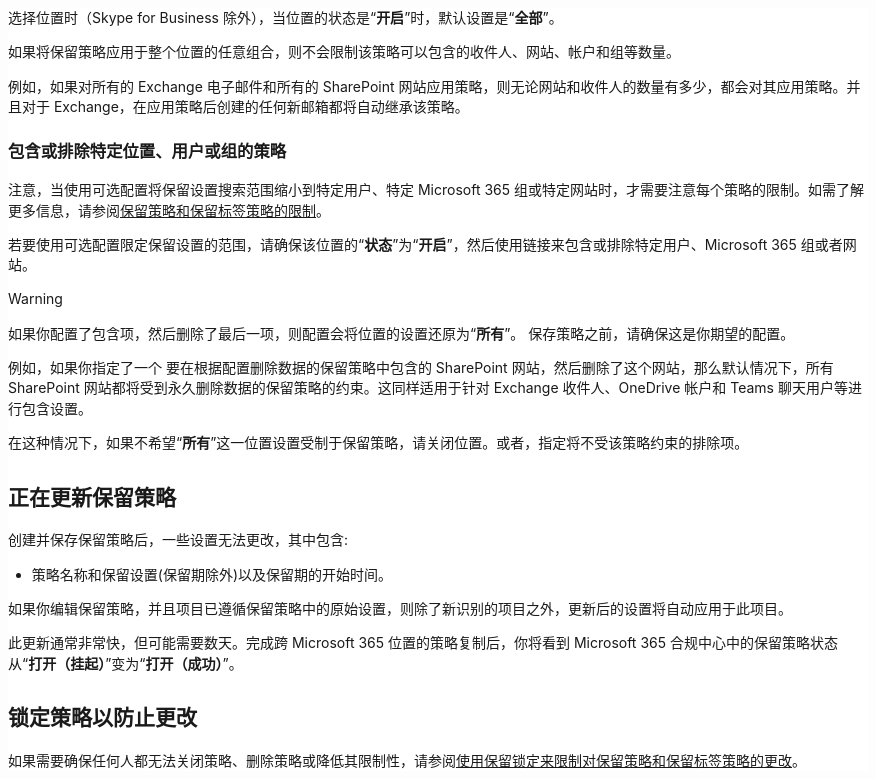 选择位置时（Skype for Business 除外），当位置的状态是“**开启**”时，默认设置是“**全部**”。

如果将保留策略应用于整个位置的任意组合，则不会限制该策略可以包含的收件人、网站、帐户和组等数量。

例如，如果对所有的 Exchange 电子邮件和所有的 SharePoint 网站应用策略，则无论网站和收件人的数量有多少，都会对其应用策略。并且对于 Exchange，在应用策略后创建的任何新邮箱都将自动继承该策略。

### <a name="a-policy-with-specific-inclusions-or-exclusions"></a>包含或排除特定位置、用户或组的策略

注意，当使用可选配置将保留设置搜索范围缩小到特定用户、特定 Microsoft 365 组或特定网站时，才需要注意每个策略的限制。如需了解更多信息，请参阅[保留策略和保留标签策略的限制](retention-limits.md)。 

若要使用可选配置限定保留设置的范围，请确保该位置的“**状态**”为“**开启**”，然后使用链接来包含或排除特定用户、Microsoft 365 组或者网站。

> [!WARNING]
> 如果你配置了包含项，然后删除了最后一项，则配置会将位置的设置还原为“**所有**”。  保存策略之前，请确保这是你期望的配置。
>
> 例如，如果你指定了一个 要在根据配置删除数据的保留策略中包含的 SharePoint 网站，然后删除了这个网站，那么默认情况下，所有 SharePoint 网站都将受到永久删除数据的保留策略的约束。这同样适用于针对 Exchange 收件人、OneDrive 帐户和 Teams 聊天用户等进行包含设置。
>
> 在这种情况下，如果不希望“**所有**”这一位置设置受制于保留策略，请关闭位置。或者，指定将不受该策略约束的排除项。

## <a name="updating-policies-for-retention"></a>正在更新保留策略

创建并保存保留策略后，一些设置无法更改，其中包含:
- 策略名称和保留设置(保留期除外)以及保留期的开始时间。

如果你编辑保留策略，并且项目已遵循保留策略中的原始设置，则除了新识别的项目之外，更新后的设置将自动应用于此项目。

此更新通常非常快，但可能需要数天。完成跨 Microsoft 365 位置的策略复制后，你将看到 Microsoft 365 合规中心中的保留策略状态从“**打开（挂起）**”变为“**打开（成功）**”。

## <a name="locking-the-policy-to-prevent-changes"></a>锁定策略以防止更改

如果需要确保任何人都无法关闭策略、删除策略或降低其限制性，请参阅[使用保留锁定来限制对保留策略和保留标签策略的更改](retention-preservation-lock.md)。

